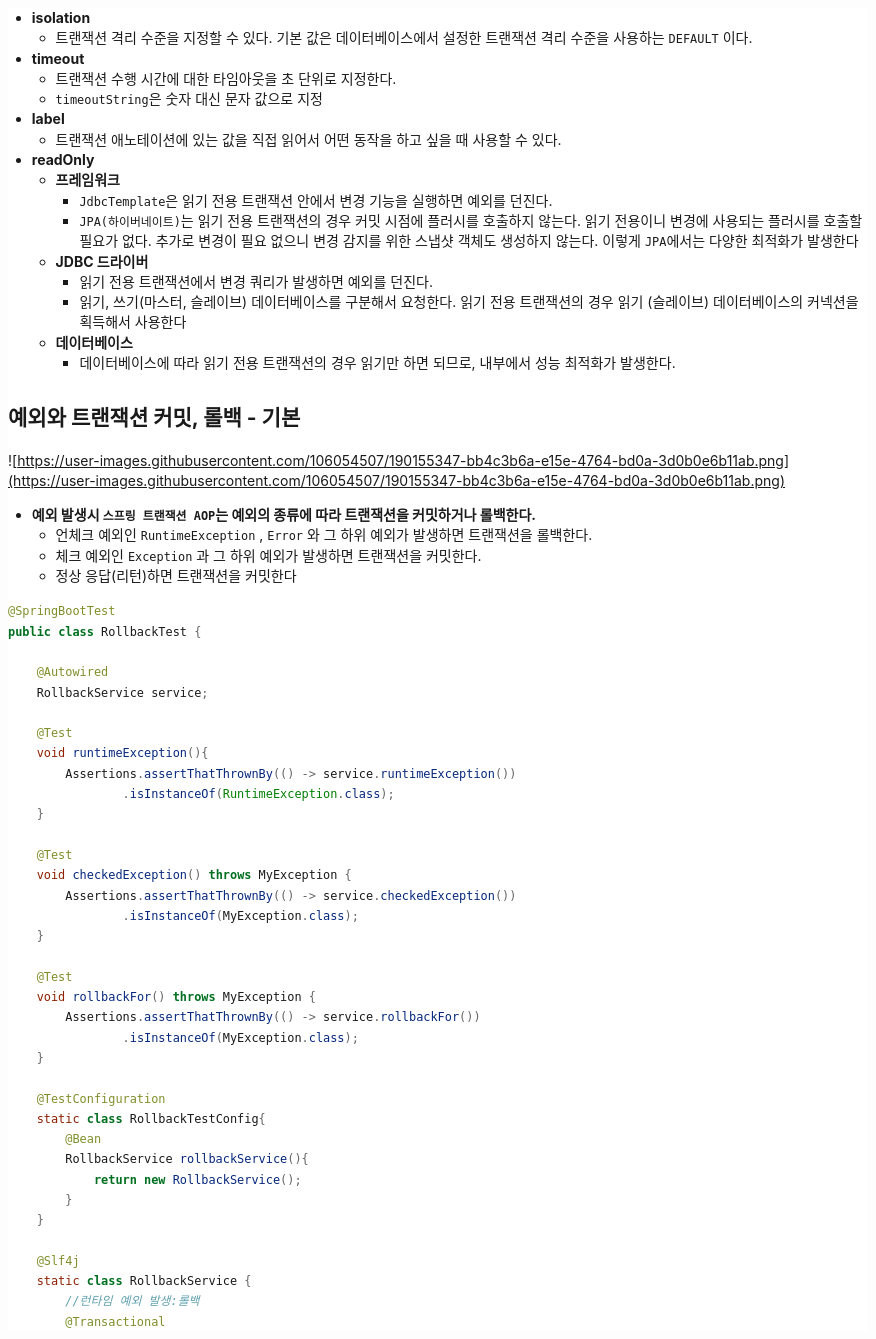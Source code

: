 - **isolation**
    - 트랜잭션 격리 수준을 지정할 수 있다. 기본 값은 데이터베이스에서 설정한 트랜잭션 격리 수준을 사용하는 `DEFAULT` 이다.
- **timeout**
    - 트랜잭션 수행 시간에 대한 타임아웃을 초 단위로 지정한다.
    - `timeoutString`은 숫자 대신 문자 값으로 지정
- **label**
    - 트랜잭션 애노테이션에 있는 값을 직접 읽어서 어떤 동작을 하고 싶을 때 사용할 수 있다.
- **readOnly**
    - **프레임워크**
        - `JdbcTemplate`은 읽기 전용 트랜잭션 안에서 변경 기능을 실행하면 예외를 던진다.
        - `JPA(하이버네이트)`는 읽기 전용 트랜잭션의 경우 커밋 시점에 플러시를 호출하지 않는다. 읽기 전용이니 변경에 사용되는 플러시를 호출할 필요가 없다. 추가로 변경이 필요 없으니 변경 감지를 위한 스냅샷 객체도 생성하지 않는다. 이렇게 `JPA`에서는 다양한 최적화가 발생한다
    - **JDBC 드라이버**
        - 읽기 전용 트랜잭션에서 변경 쿼리가 발생하면 예외를 던진다.
        - 읽기, 쓰기(마스터, 슬레이브) 데이터베이스를 구분해서 요청한다. 읽기 전용 트랜잭션의 경우 읽기 (슬레이브) 데이터베이스의 커넥션을 획득해서 사용한다
    - **데이터베이스**
        - 데이터베이스에 따라 읽기 전용 트랜잭션의 경우 읽기만 하면 되므로, 내부에서 성능 최적화가 발생한다.

## 예외와 트랜잭션 커밋, 롤백 - 기본

![https://user-images.githubusercontent.com/106054507/190155347-bb4c3b6a-e15e-4764-bd0a-3d0b0e6b11ab.png](https://user-images.githubusercontent.com/106054507/190155347-bb4c3b6a-e15e-4764-bd0a-3d0b0e6b11ab.png)

- **예외 발생시 `스프링 트랜잭션 AOP`는 예외의 종류에 따라 트랜잭션을 커밋하거나 롤백한다.**
    - 언체크 예외인 `RuntimeException` , `Error` 와 그 하위 예외가 발생하면 트랜잭션을 롤백한다.
    - 체크 예외인 `Exception` 과 그 하위 예외가 발생하면 트랜잭션을 커밋한다.
    - 정상 응답(리턴)하면 트랜잭션을 커밋한다

```java
@SpringBootTest
public class RollbackTest {

    @Autowired
    RollbackService service;

    @Test
    void runtimeException(){
        Assertions.assertThatThrownBy(() -> service.runtimeException())
                .isInstanceOf(RuntimeException.class);
    }

    @Test
    void checkedException() throws MyException {
        Assertions.assertThatThrownBy(() -> service.checkedException())
                .isInstanceOf(MyException.class);
    }

    @Test
    void rollbackFor() throws MyException {
        Assertions.assertThatThrownBy(() -> service.rollbackFor())
                .isInstanceOf(MyException.class);
    }

    @TestConfiguration
    static class RollbackTestConfig{
        @Bean
        RollbackService rollbackService(){
            return new RollbackService();
        }
    }

    @Slf4j
    static class RollbackService {
        //런타임 예외 발생:롤백
        @Transactional
```